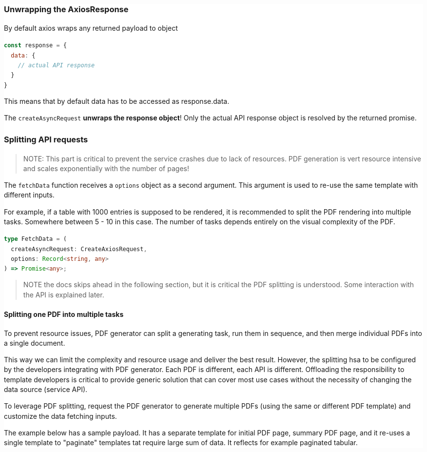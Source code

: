 ### Unwrapping the AxiosResponse

By default axios wraps any returned payload to object

```js
const response = {
  data: {
    // actual API response
  }
}
```

This means that by default data has to be accessed as response.data.

The `createAsyncRequest` **unwraps the response object**! Only the actual API response object is resolved by the returned promise.

### Splitting API requests

> NOTE: This part is critical to prevent the service crashes due to lack of resources. PDF generation is vert resource intensive and scales exponentially with the number of pages!

The `fetchData` function receives a `options` object as a second argument. This argument is used to re-use the same template with different inputs.

For example, if a table with 1000 entries is supposed to be rendered, it is recommended to split the PDF rendering into multiple tasks. Somewhere between 5 - 10 in this case. The number of tasks depends entirely on the visual complexity of the PDF.

```ts
type FetchData = (
  createAsyncRequest: CreateAxiosRequest,
  options: Record<string, any>
) => Promise<any>;
```

> NOTE the docs skips ahead in the following section, but it is critical the PDF splitting is understood. Some interaction with the API is explained later.

#### Splitting one PDF into multiple tasks

To prevent resource issues, PDF generator can split a generating task, run them in sequence, and then merge individual PDFs into a single document.

This way we can limit the complexity and resource usage and deliver the best result. However, the splitting hsa to be configured by the developers integrating with PDF generator. Each PDF is different, each API is different. Offloading the responsibility to template developers is critical to provide generic solution that can cover most use cases without the necessity of changing the data source (service API).

To leverage PDF splitting, request the PDF generator to generate multiple PDFs (using the same or different PDF template) and customize the data fetching inputs.

The example below has a sample payload. It has a separate template for initial PDF page, summary PDF page, and it re-uses a single template to "paginate" templates tat require large sum of data. It reflects for example paginated tabular. 
